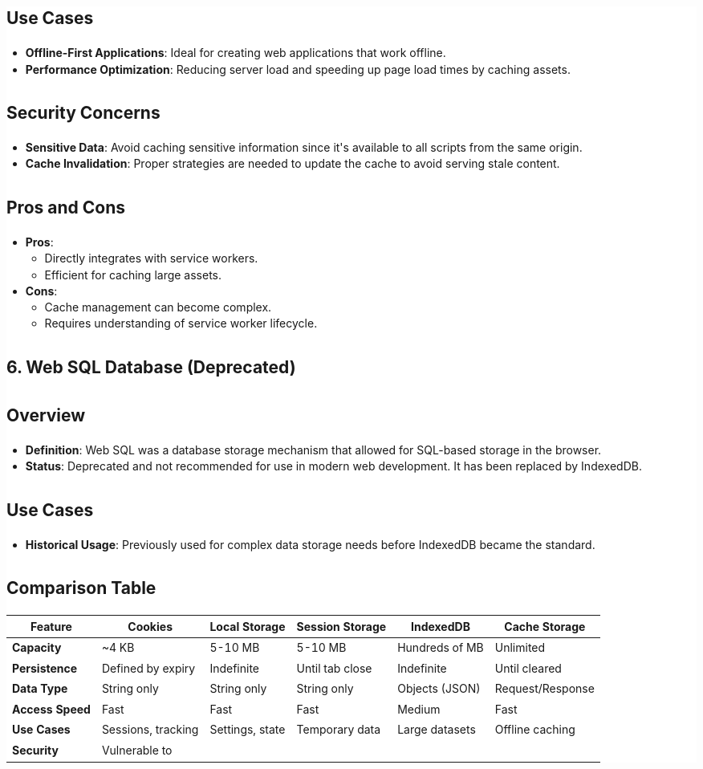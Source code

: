 ## Use Cases

- **Offline-First Applications**: Ideal for creating web applications that work offline.
- **Performance Optimization**: Reducing server load and speeding up page load times by caching assets.

## Security Concerns

- **Sensitive Data**: Avoid caching sensitive information since it's available to all scripts from the same origin.
- **Cache Invalidation**: Proper strategies are needed to update the cache to avoid serving stale content.

## Pros and Cons

- **Pros**:
  - Directly integrates with service workers.
  - Efficient for caching large assets.
- **Cons**:
  - Cache management can become complex.
  - Requires understanding of service worker lifecycle.

## 6. **Web SQL Database (Deprecated)**

## Overview

- **Definition**: Web SQL was a database storage mechanism that allowed for SQL-based storage in the browser.
- **Status**: Deprecated and not recommended for use in modern web development. It has been replaced by IndexedDB.

## Use Cases

- **Historical Usage**: Previously used for complex data storage needs before IndexedDB became the standard.

## Comparison Table

| Feature          | Cookies            | Local Storage   | Session Storage | IndexedDB      | Cache Storage    |
| ---------------- | ------------------ | --------------- | --------------- | -------------- | ---------------- |
| **Capacity**     | ~4 KB              | 5-10 MB         | 5-10 MB         | Hundreds of MB | Unlimited        |
| **Persistence**  | Defined by expiry  | Indefinite      | Until tab close | Indefinite     | Until cleared    |
| **Data Type**    | String only        | String only     | String only     | Objects (JSON) | Request/Response |
| **Access Speed** | Fast               | Fast            | Fast            | Medium         | Fast             |
| **Use Cases**    | Sessions, tracking | Settings, state | Temporary data  | Large datasets | Offline caching  |
| **Security**     | Vulnerable to      |
